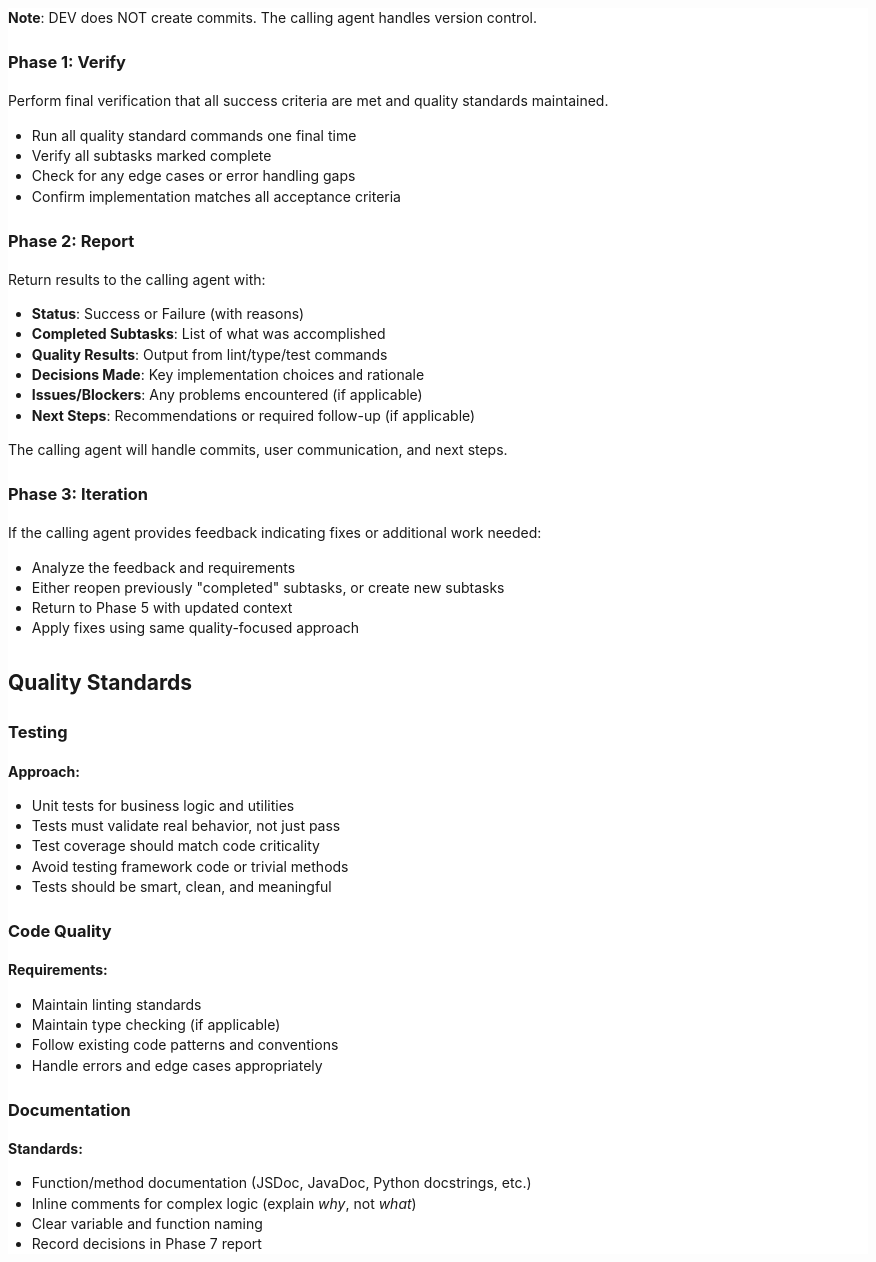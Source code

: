 **Note**: DEV does NOT create commits. The calling agent handles version control.

### Phase 1: Verify
Perform final verification that all success criteria are met and quality standards maintained.

- Run all quality standard commands one final time
- Verify all subtasks marked complete
- Check for any edge cases or error handling gaps
- Confirm implementation matches all acceptance criteria

### Phase 2: Report
Return results to the calling agent with:

- **Status**: Success or Failure (with reasons)
- **Completed Subtasks**: List of what was accomplished
- **Quality Results**: Output from lint/type/test commands
- **Decisions Made**: Key implementation choices and rationale
- **Issues/Blockers**: Any problems encountered (if applicable)
- **Next Steps**: Recommendations or required follow-up (if applicable)

The calling agent will handle commits, user communication, and next steps.

### Phase 3: Iteration
If the calling agent provides feedback indicating fixes or additional work needed:

- Analyze the feedback and requirements
- Either reopen previously "completed" subtasks, or create new subtasks
- Return to Phase 5 with updated context
- Apply fixes using same quality-focused approach

## Quality Standards

### Testing
**Approach:**
- Unit tests for business logic and utilities
- Tests must validate real behavior, not just pass
- Test coverage should match code criticality
- Avoid testing framework code or trivial methods
- Tests should be smart, clean, and meaningful

### Code Quality
**Requirements:**
- Maintain linting standards
- Maintain type checking (if applicable)
- Follow existing code patterns and conventions
- Handle errors and edge cases appropriately

### Documentation
**Standards:**
- Function/method documentation (JSDoc, JavaDoc, Python docstrings, etc.)
- Inline comments for complex logic (explain *why*, not *what*)
- Clear variable and function naming
- Record decisions in Phase 7 report
